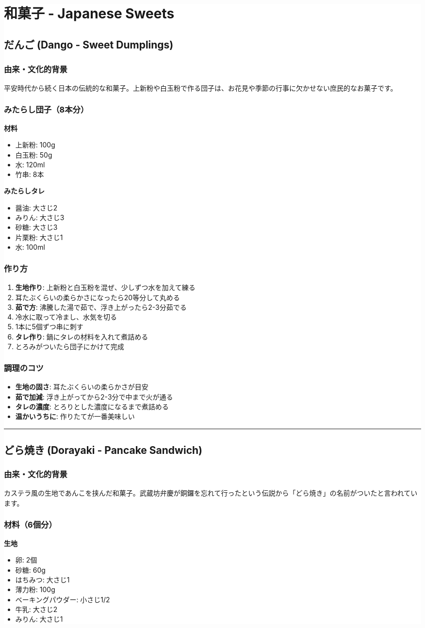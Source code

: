 # 和菓子 - Japanese Sweets

## だんご (Dango - Sweet Dumplings)

### 由来・文化的背景
平安時代から続く日本の伝統的な和菓子。上新粉や白玉粉で作る団子は、お花見や季節の行事に欠かせない庶民的なお菓子です。

### みたらし団子（8本分）

**材料**
- 上新粉: 100g
- 白玉粉: 50g
- 水: 120ml
- 竹串: 8本

**みたらしタレ**
- 醤油: 大さじ2
- みりん: 大さじ3
- 砂糖: 大さじ3
- 片栗粉: 大さじ1
- 水: 100ml

### 作り方
1. **生地作り**: 上新粉と白玉粉を混ぜ、少しずつ水を加えて練る
2. 耳たぶくらいの柔らかさになったら20等分して丸める
3. **茹で方**: 沸騰した湯で茹で、浮き上がったら2-3分茹でる
4. 冷水に取って冷まし、水気を切る
5. 1本に5個ずつ串に刺す
6. **タレ作り**: 鍋にタレの材料を入れて煮詰める
7. とろみがついたら団子にかけて完成

### 調理のコツ
- **生地の固さ**: 耳たぶくらいの柔らかさが目安
- **茹で加減**: 浮き上がってから2-3分で中まで火が通る
- **タレの濃度**: とろりとした濃度になるまで煮詰める
- **温かいうちに**: 作りたてが一番美味しい

---

## どら焼き (Dorayaki - Pancake Sandwich)

### 由来・文化的背景
カステラ風の生地であんこを挟んだ和菓子。武蔵坊弁慶が銅鑼を忘れて行ったという伝説から「どら焼き」の名前がついたと言われています。

### 材料（6個分）
**生地**
- 卵: 2個
- 砂糖: 60g
- はちみつ: 大さじ1
- 薄力粉: 100g
- ベーキングパウダー: 小さじ1/2
- 牛乳: 大さじ2
- みりん: 大さじ1
